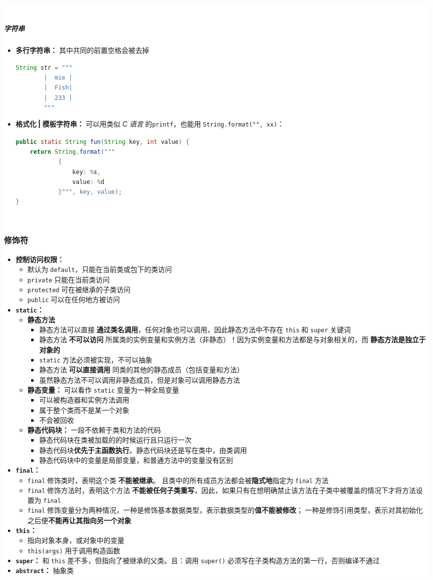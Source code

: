 <br>

##### 字符串

- **多行字符串：** 其中共同的前置空格会被去掉
  ```java {.line-numbers}
  String str = """
          |  mie |
          |  Fish|
          |  233 |
          """
  ```
- **格式化 | 模板字符串：** 可以用类似 _C 语言_ 的`printf`，也能用 `String.format("", xx)`：
  ```java {.line-numbers}
  public static String fun(String key, int value) {
      return String.format("""
              {
                  key: %s,
                  value: %d
              }""", key, value);
  }
  ```

<br>

### 修饰符

- **控制访问权限：**
  - 默认为 `default`，只能在当前类或包下的类访问
  - `private` 只能在当前类访问
  - `protected` 可在被继承的子类访问
  - `public` 可以在任何地方被访问
- **`static`：**
  - **静态方法**
    - 静态方法可以直接 **通过类名调用**，任何对象也可以调用，因此静态方法中不存在 `this` 和 `super` 关键词
    - 静态方法 **不可以访问** 所属类的实例变量和实例方法（非静态）！因为实例变量和方法都是与对象相关的，而 **静态方法是独立于对象的**
    - `static` 方法必须被实现，不可以抽象
    - 静态方法 **可以直接调用** 同类的其他的静态成员（包括变量和方法）
    - 虽然静态方法不可以调用非静态成员，但是对象可以调用静态方法
  - **静态变量：** 可以看作 `static` 变量为一种全局变量
    - 可以被构造器和实例方法调用
    - 属于整个类而不是某一个对象
    - 不会被回收
  - **静态代码块：** 一段不依赖于类和方法的代码
    - 静态代码块在类被加载的的时候运行且只运行一次
    - 静态代码块**优先于主函数执行**。静态代码块还是写在类中，由类调用
    - 静态代码块中的变量是局部变量，和普通方法中的变量没有区别
- **`final`：**
  - `final` 修饰类时，表明这个类 **不能被继承**。 且类中的所有成员方法都会被**隐式地**指定为 `final` 方法
  - `final` 修饰方法时，表明这个方法 **不能被任何子类重写**，因此，如果只有在想明确禁止该方法在子类中被覆盖的情况下才将方法设置为 `final`
  - `final` 修饰变量分为两种情况，一种是修饰基本数据类型，表示数据类型的**值不能被修改**； 一种是修饰引用类型，表示对其初始化之后便**不能再让其指向另一个对象**
- **`this`：**
  - 指向对象本身，或对象中的变量
  - `this(args)` 用于调用构造函数
- **`super`：** 和 `this` 差不多，但指向了被继承的父类。且：调用 `super()` 必须写在子类构造方法的第一行，否则编译不通过
- **`abstract`：** 抽象类
